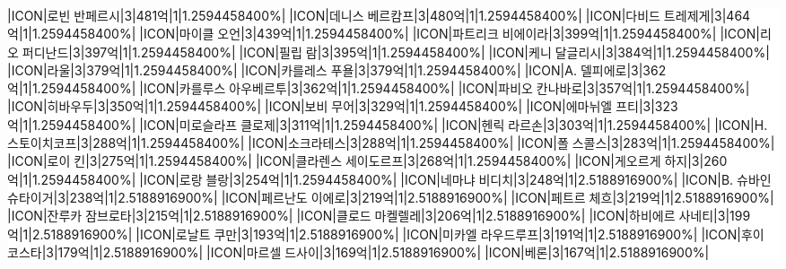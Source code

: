 |ICON|로빈 반페르시|3|481억|1|1.2594458400%|
|ICON|데니스 베르캄프|3|480억|1|1.2594458400%|
|ICON|다비드 트레제게|3|464억|1|1.2594458400%|
|ICON|마이클 오언|3|439억|1|1.2594458400%|
|ICON|파트리크 비에이라|3|399억|1|1.2594458400%|
|ICON|리오 퍼디난드|3|397억|1|1.2594458400%|
|ICON|필립 람|3|395억|1|1.2594458400%|
|ICON|케니 달글리시|3|384억|1|1.2594458400%|
|ICON|라울|3|379억|1|1.2594458400%|
|ICON|카를레스 푸욜|3|379억|1|1.2594458400%|
|ICON|A. 델피에로|3|362억|1|1.2594458400%|
|ICON|카를루스 아우베르투|3|362억|1|1.2594458400%|
|ICON|파비오 칸나바로|3|357억|1|1.2594458400%|
|ICON|히바우두|3|350억|1|1.2594458400%|
|ICON|보비 무어|3|329억|1|1.2594458400%|
|ICON|에마뉘엘 프티|3|323억|1|1.2594458400%|
|ICON|미로슬라프 클로제|3|311억|1|1.2594458400%|
|ICON|헨릭 라르손|3|303억|1|1.2594458400%|
|ICON|H. 스토이치코프|3|288억|1|1.2594458400%|
|ICON|소크라테스|3|288억|1|1.2594458400%|
|ICON|폴 스콜스|3|283억|1|1.2594458400%|
|ICON|로이 킨|3|275억|1|1.2594458400%|
|ICON|클라렌스 세이도르프|3|268억|1|1.2594458400%|
|ICON|게오르게 하지|3|260억|1|1.2594458400%|
|ICON|로랑 블랑|3|254억|1|1.2594458400%|
|ICON|네마냐 비디치|3|248억|1|2.5188916900%|
|ICON|B. 슈바인슈타이거|3|238억|1|2.5188916900%|
|ICON|페르난도 이에로|3|219억|1|2.5188916900%|
|ICON|페트르 체흐|3|219억|1|2.5188916900%|
|ICON|잔루카 잠브로타|3|215억|1|2.5188916900%|
|ICON|클로드 마켈렐레|3|206억|1|2.5188916900%|
|ICON|하비에르 사네티|3|199억|1|2.5188916900%|
|ICON|로날트 쿠만|3|193억|1|2.5188916900%|
|ICON|미카엘 라우드루프|3|191억|1|2.5188916900%|
|ICON|후이 코스타|3|179억|1|2.5188916900%|
|ICON|마르셀 드사이|3|169억|1|2.5188916900%|
|ICON|베론|3|167억|1|2.5188916900%|